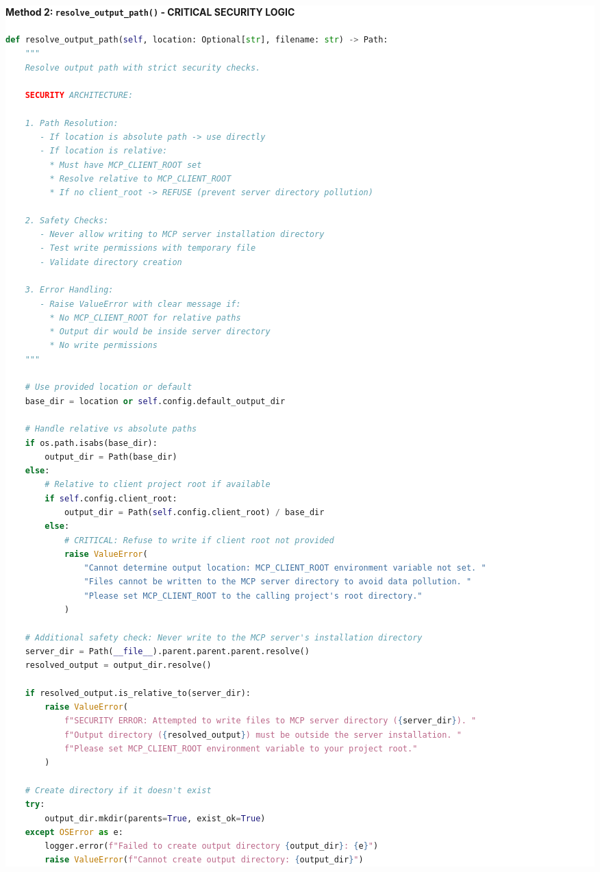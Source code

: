 #### Method 2: `resolve_output_path()` - CRITICAL SECURITY LOGIC

```python
def resolve_output_path(self, location: Optional[str], filename: str) -> Path:
    """
    Resolve output path with strict security checks.
    
    SECURITY ARCHITECTURE:
    
    1. Path Resolution:
       - If location is absolute path -> use directly
       - If location is relative:
         * Must have MCP_CLIENT_ROOT set
         * Resolve relative to MCP_CLIENT_ROOT
         * If no client_root -> REFUSE (prevent server directory pollution)
    
    2. Safety Checks:
       - Never allow writing to MCP server installation directory
       - Test write permissions with temporary file
       - Validate directory creation
    
    3. Error Handling:
       - Raise ValueError with clear message if:
         * No MCP_CLIENT_ROOT for relative paths
         * Output dir would be inside server directory
         * No write permissions
    """
    
    # Use provided location or default
    base_dir = location or self.config.default_output_dir
    
    # Handle relative vs absolute paths
    if os.path.isabs(base_dir):
        output_dir = Path(base_dir)
    else:
        # Relative to client project root if available
        if self.config.client_root:
            output_dir = Path(self.config.client_root) / base_dir
        else:
            # CRITICAL: Refuse to write if client root not provided
            raise ValueError(
                "Cannot determine output location: MCP_CLIENT_ROOT environment variable not set. "
                "Files cannot be written to the MCP server directory to avoid data pollution. "
                "Please set MCP_CLIENT_ROOT to the calling project's root directory."
            )
    
    # Additional safety check: Never write to the MCP server's installation directory
    server_dir = Path(__file__).parent.parent.parent.resolve()
    resolved_output = output_dir.resolve()
    
    if resolved_output.is_relative_to(server_dir):
        raise ValueError(
            f"SECURITY ERROR: Attempted to write files to MCP server directory ({server_dir}). "
            f"Output directory ({resolved_output}) must be outside the server installation. "
            f"Please set MCP_CLIENT_ROOT environment variable to your project root."
        )
    
    # Create directory if it doesn't exist
    try:
        output_dir.mkdir(parents=True, exist_ok=True)
    except OSError as e:
        logger.error(f"Failed to create output directory {output_dir}: {e}")
        raise ValueError(f"Cannot create output directory: {output_dir}")
```